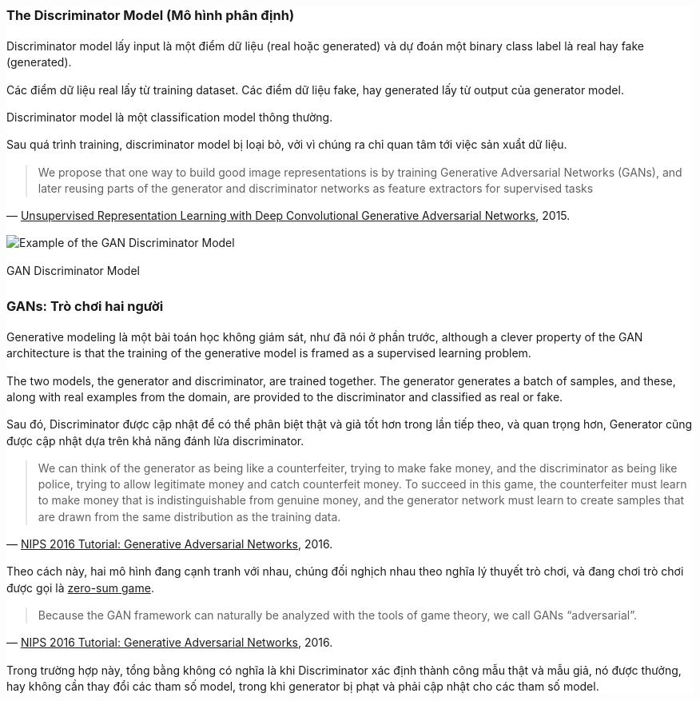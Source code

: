### The Discriminator Model (Mô hình phân định)

Discriminator model lấy input là một điểm dữ liệu (real hoặc generated) và dự đoán một binary class label là real hay fake (generated).

Các điểm dữ liệu real lấy từ training dataset. Các điểm dữ liệu fake, hay generated lấy từ output của generator model.

Discriminator model là một classification model thông thường.

Sau quá trình training, discriminator model bị loại bỏ, vởi vì chúng ra chỉ quan tâm tới việc sản xuẩt dữ liệu.

> We propose that one way to build good image representations is by training Generative Adversarial Networks (GANs), and later reusing parts of the generator and discriminator networks as feature extractors for supervised tasks

— [Unsupervised Representation Learning with Deep Convolutional Generative Adversarial Networks](https://arxiv.org/abs/1511.06434), 2015.

![Example of the GAN Discriminator Model](https://3qeqpr26caki16dnhd19sv6by6v-wpengine.netdna-ssl.com/wp-content/uploads/2019/04/Example-of-the-GAN-Discriminator-Model.png)

GAN Discriminator Model

### GANs: Trò chơi hai người

Generative modeling là một bài toán học không giám sát, như đã nói ở phần trước, although a clever property of the GAN architecture is that the training of the generative model is framed as a supervised learning problem.

The two models, the generator and discriminator, are trained together. The generator generates a batch of samples, and these, along with real examples from the domain, are provided to the discriminator and classified as real or fake.

Sau đó, Discriminator được cập nhật để có thể phân biệt thật và giả tốt hơn trong lần tiếp theo, và quan trọng hơn, Generator cũng được cập nhật dựa trên khả năng đánh lừa discriminator.

> We can think of the generator as being like a counterfeiter, trying to make fake money, and the discriminator as being like police, trying to allow legitimate money and catch counterfeit money. To succeed in this game, the counterfeiter must learn to make money that is indistinguishable from genuine money, and the generator network must learn to create samples that are drawn from the same distribution as the training data.

— [NIPS 2016 Tutorial: Generative Adversarial Networks](https://arxiv.org/abs/1701.00160), 2016.

Theo cách này, hai mô hình đang cạnh tranh với nhau, chúng đối nghịch nhau theo nghĩa lý thuyết trò chơi, và đang chơi trò chơi được gọi là [zero-sum game](https://en.wikipedia.org/wiki/Zero-sum_game).

> Because the GAN framework can naturally be analyzed with the tools of game theory, we call GANs “adversarial”.

— [NIPS 2016 Tutorial: Generative Adversarial Networks](https://arxiv.org/abs/1701.00160), 2016.

Trong trường hợp này, tổng bằng không có nghĩa là khi Discriminator xác định thành công mẫu thật và mẫu giả, nó được thưởng, hay không cần thay đổi các tham số model, trong khi generator bị phạt và phải cập nhật cho các tham số model.
